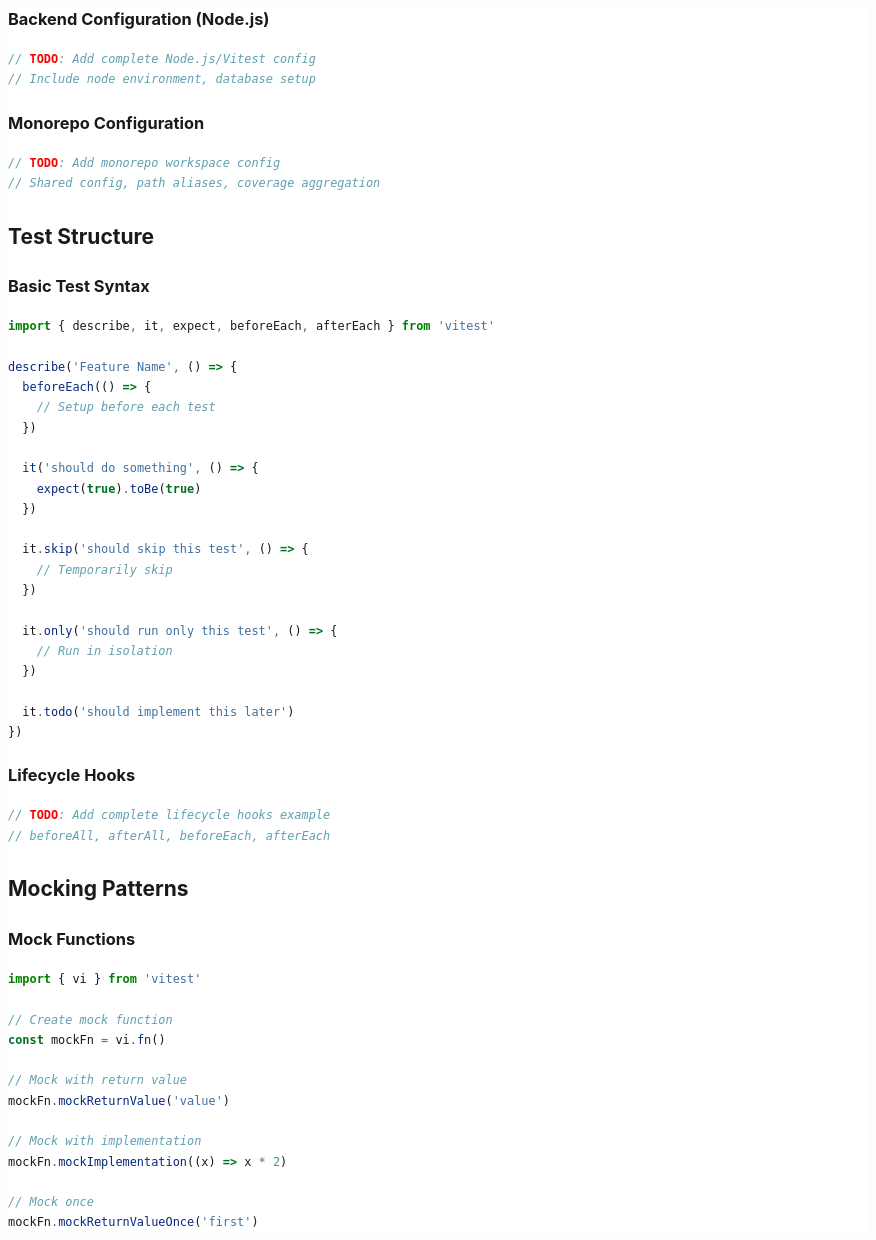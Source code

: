 ### Backend Configuration (Node.js)
```typescript
// TODO: Add complete Node.js/Vitest config
// Include node environment, database setup
```

### Monorepo Configuration
```typescript
// TODO: Add monorepo workspace config
// Shared config, path aliases, coverage aggregation
```

## Test Structure

### Basic Test Syntax
```typescript
import { describe, it, expect, beforeEach, afterEach } from 'vitest'

describe('Feature Name', () => {
  beforeEach(() => {
    // Setup before each test
  })

  it('should do something', () => {
    expect(true).toBe(true)
  })

  it.skip('should skip this test', () => {
    // Temporarily skip
  })

  it.only('should run only this test', () => {
    // Run in isolation
  })

  it.todo('should implement this later')
})
```

### Lifecycle Hooks
```typescript
// TODO: Add complete lifecycle hooks example
// beforeAll, afterAll, beforeEach, afterEach
```

## Mocking Patterns

### Mock Functions
```typescript
import { vi } from 'vitest'

// Create mock function
const mockFn = vi.fn()

// Mock with return value
mockFn.mockReturnValue('value')

// Mock with implementation
mockFn.mockImplementation((x) => x * 2)

// Mock once
mockFn.mockReturnValueOnce('first')
```
